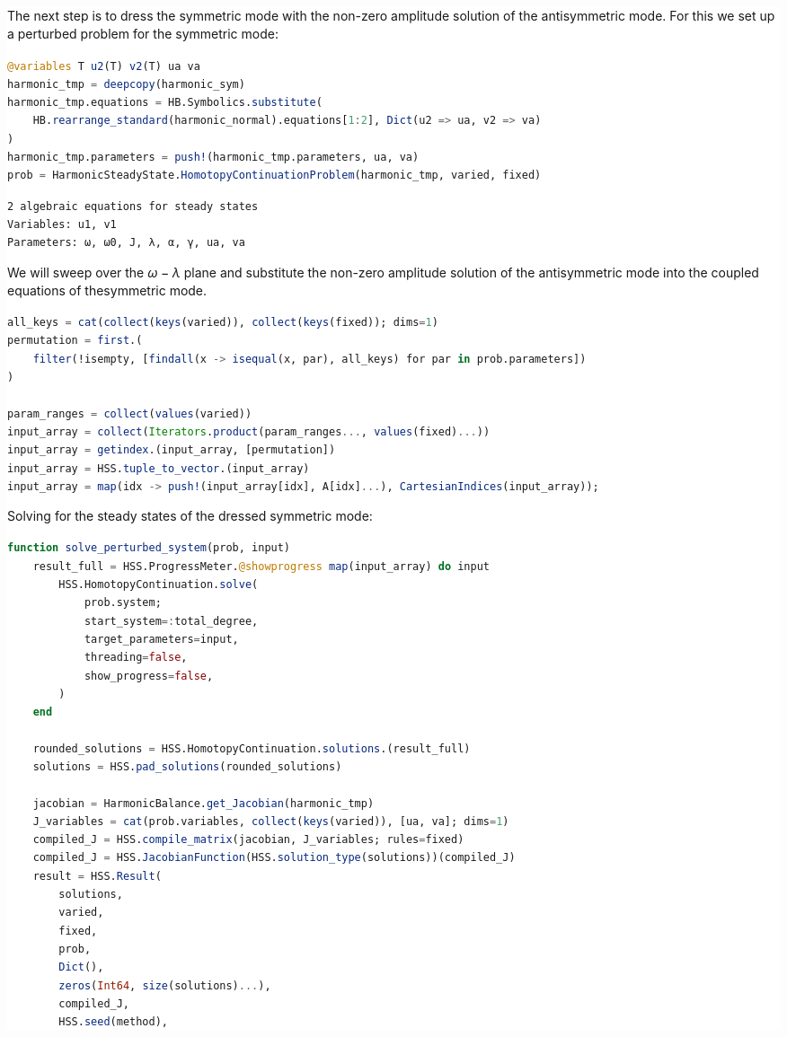 The next step is to dress the symmetric mode with the non-zero amplitude solution of the antisymmetric mode. For this we set up a perturbed problem for the symmetric mode:

```julia
@variables T u2(T) v2(T) ua va
harmonic_tmp = deepcopy(harmonic_sym)
harmonic_tmp.equations = HB.Symbolics.substitute(
    HB.rearrange_standard(harmonic_normal).equations[1:2], Dict(u2 => ua, v2 => va)
)
harmonic_tmp.parameters = push!(harmonic_tmp.parameters, ua, va)
prob = HarmonicSteadyState.HomotopyContinuationProblem(harmonic_tmp, varied, fixed)
```


```ansi
2 algebraic equations for steady states
Variables: u1, v1
Parameters: ω, ω0, J, λ, α, γ, ua, va

```


We will sweep over the $\omega-\lambda$ plane and substitute the non-zero amplitude solution of the antisymmetric mode into the coupled equations of thesymmetric mode.

```julia
all_keys = cat(collect(keys(varied)), collect(keys(fixed)); dims=1)
permutation = first.(
    filter(!isempty, [findall(x -> isequal(x, par), all_keys) for par in prob.parameters])
)

param_ranges = collect(values(varied))
input_array = collect(Iterators.product(param_ranges..., values(fixed)...))
input_array = getindex.(input_array, [permutation])
input_array = HSS.tuple_to_vector.(input_array)
input_array = map(idx -> push!(input_array[idx], A[idx]...), CartesianIndices(input_array));
```


Solving for the steady states of the dressed symmetric mode:

```julia
function solve_perturbed_system(prob, input)
    result_full = HSS.ProgressMeter.@showprogress map(input_array) do input
        HSS.HomotopyContinuation.solve(
            prob.system;
            start_system=:total_degree,
            target_parameters=input,
            threading=false,
            show_progress=false,
        )
    end

    rounded_solutions = HSS.HomotopyContinuation.solutions.(result_full)
    solutions = HSS.pad_solutions(rounded_solutions)

    jacobian = HarmonicBalance.get_Jacobian(harmonic_tmp)
    J_variables = cat(prob.variables, collect(keys(varied)), [ua, va]; dims=1)
    compiled_J = HSS.compile_matrix(jacobian, J_variables; rules=fixed)
    compiled_J = HSS.JacobianFunction(HSS.solution_type(solutions))(compiled_J)
    result = HSS.Result(
        solutions,
        varied,
        fixed,
        prob,
        Dict(),
        zeros(Int64, size(solutions)...),
        compiled_J,
        HSS.seed(method),
```
